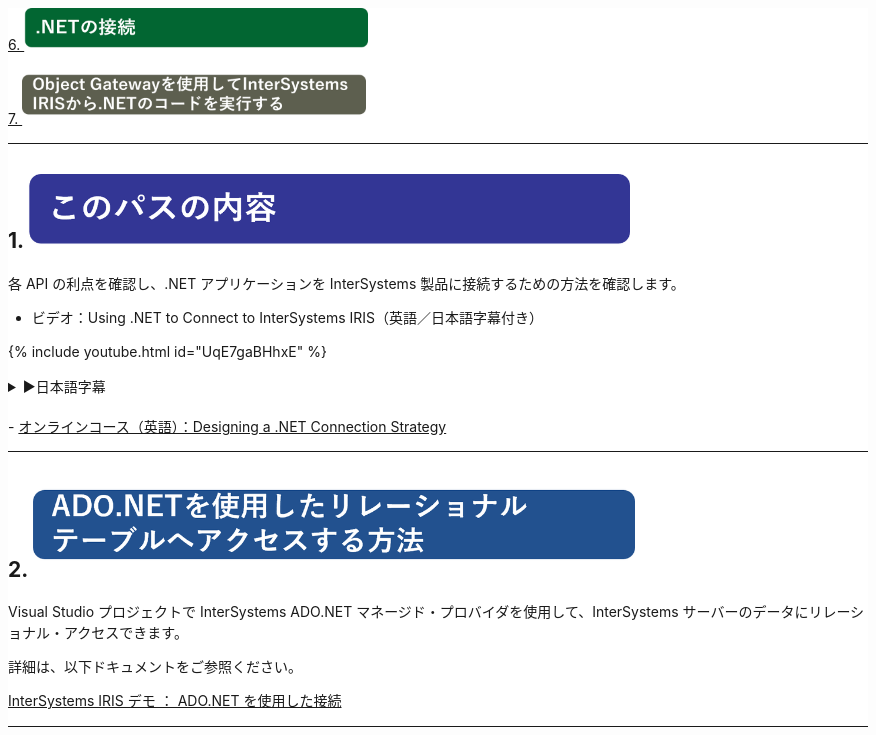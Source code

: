 [6. <img src="./assets/icons/dotNet6.png" width="40%"/>](#6-)

[7. <img src="./assets/icons/dotNet7.png" width="40%"/>](#7-)

---
## 1. <img src="./assets/icons/ServerSideApp1.png" width="70%"/>

各 API の利点を確認し、.NET アプリケーションを InterSystems 製品に接続するための方法を確認します。

- ビデオ：Using .NET to Connect to InterSystems IRIS（英語／日本語字幕付き）

{% include youtube.html id="UqE7gaBHhxE" %}

<details class="transcript2"><summary> ▶日本語字幕 </summary></details>

<br>
- <a href="https://learning.intersystems.com/course/view.php?name=.NET%20Connection%20Strategy" target="_blank">オンラインコース（英語）：Designing a .NET Connection Strategy</a>


---
## 2. <img src="./assets/icons/dotNet2.png" width="70%"/>

Visual Studio プロジェクトで InterSystems ADO.NET マネージド・プロバイダを使用して、InterSystems サーバーのデータにリレーショナル・アクセスできます。

詳細は、以下ドキュメントをご参照ください。

<a href="https://docs.intersystems.com/irislatestj/csp/docbook/DocBook.UI.Page.cls?KEY=AFL_adonet" target="_blank">InterSystems IRIS デモ ： ADO.NET を使用した接続</a>

---